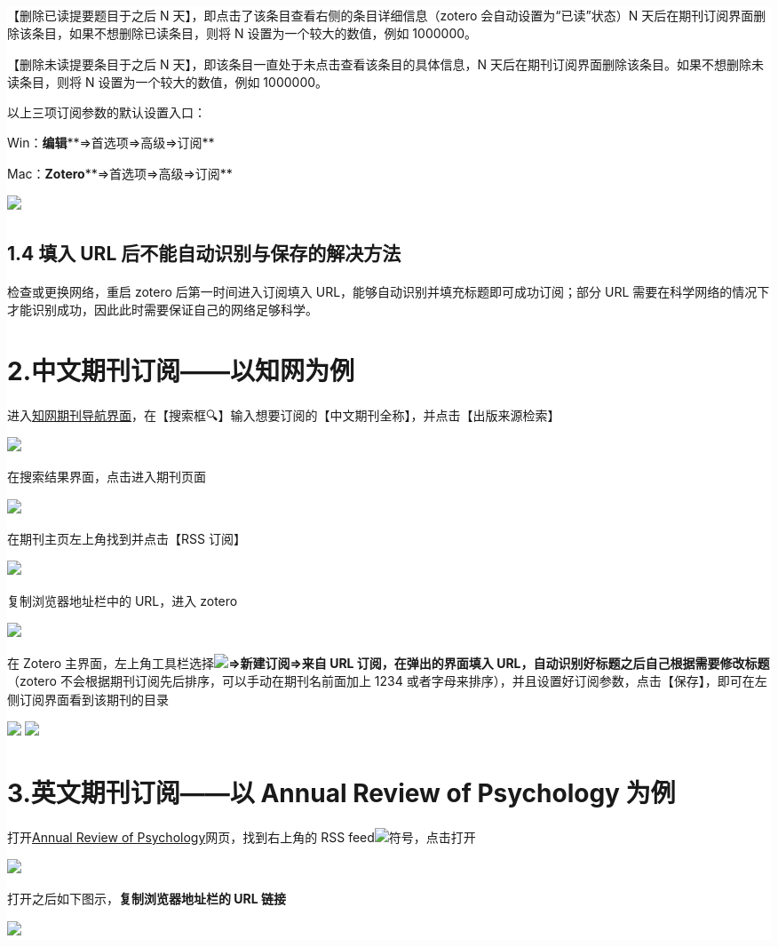 【删除已读提要题目于之后 N 天】，即点击了该条目查看右侧的条目详细信息（zotero 会自动设置为“已读”状态）N 天后在期刊订阅界面删除该条目，如果不想删除已读条目，则将 N 设置为一个较大的数值，例如 1000000。

【删除未读提要条目于之后 N 天】，即该条目一直处于未点击查看该条目的具体信息，N 天后在期刊订阅界面删除该条目。如果不想删除未读条目，则将 N 设置为一个较大的数值，例如 1000000。

以上三项订阅参数的默认设置入口：

Win：**编辑****=>首选项=>高级=>订阅**

Mac：**Zotero****=>首选项=>高级=>订阅**

<img src="https://cdn.nlark.com/yuque/0/2022/png/33624520/1665835957363-f1b76dcd-b622-414d-bac8-1478379cfb45.png" width="422" id="u3f4eb0f4" class="ne-image">

## 1.4 填入 URL 后不能自动识别与保存的解决方法

检查或更换网络，重启 zotero 后第一时间进入订阅填入 URL，能够自动识别并填充标题即可成功订阅；部分 URL 需要在科学网络的情况下才能识别成功，因此此时需要保证自己的网络足够科学。

# 2.中文期刊订阅——以知网为例

进入[知网期刊导航界面](https://navi.cnki.net/knavi/journals/index?uniplatform=NZKPT)，在【搜索框🔍】输入想要订阅的【中文期刊全称】，并点击【出版来源检索】

<img src="https://cdn.nlark.com/yuque/0/2022/png/33624520/1665831655647-0d386e5f-8462-4e01-82ae-00c8c3e09387.png" width="1278" id="uc01984aa" class="ne-image">

在搜索结果界面，点击进入期刊页面

<img src="https://cdn.nlark.com/yuque/0/2022/png/33624520/1665831684722-dcb6f3c7-70f2-4930-a1f1-8165e0a8cee7.png" width="844" id="A1M5d" class="ne-image">

在期刊主页左上角找到并点击【RSS 订阅】

<img src="https://cdn.nlark.com/yuque/0/2022/png/33624520/1665831750438-08dc9529-929d-4380-80d1-39a3c22a4437.png" width="1202" id="u7c58de7f" class="ne-image">

复制浏览器地址栏中的 URL，进入 zotero

<img src="https://cdn.nlark.com/yuque/0/2022/png/33624520/1665831858914-62eb0643-978b-4ff4-a52a-e12356c259a1.png" width="1112" id="u7f780c73" class="ne-image">

在 Zotero 主界面，左上角工具栏选择<img src="https://cdn.nlark.com/yuque/0/2022/png/33624520/1665542750005-8ce5c3dd-8af7-4b2a-9cc8-b9110f15c163.png" width="48" id="MVnNT" class="ne-image">**=>新建订阅=>来自 URL 订阅，在弹出的界面填入 URL，自动识别好标题之后自己根据需要修改标题**（zotero 不会根据期刊订阅先后排序，可以手动在期刊名前面加上 1234 或者字母来排序），并且设置好订阅参数，点击【保存】，即可在左侧订阅界面看到该期刊的目录

<img src="https://cdn.nlark.com/yuque/0/2022/png/33624520/1665832115963-e5fb38ef-2061-42ae-ae14-0bd014fc2cdc.png" width="397" id="u30bfa7bf" class="ne-image">

<img src="https://cdn.nlark.com/yuque/0/2022/png/33624520/1665832846805-231b29ca-1142-458d-9842-b29e06216761.png" width="903" id="u514456e1" class="ne-image">

# 3.英文期刊订阅——以 Annual Review of Psychology 为例

打开[Annual Review of Psychology](https://www.annualreviews.org/journal/psych)网页，找到右上角的 RSS feed<img src="https://cdn.nlark.com/yuque/0/2022/png/33624520/1666180901638-d766e1a7-4334-41e1-b177-faf1fde7aab1.png" width="21" id="udc050c3b" class="ne-image">符号，点击打开

<img src="https://cdn.nlark.com/yuque/0/2022/png/33624520/1666181020361-eef9eaaa-50f1-4bd6-ac1f-2a79a3a94cc8.png" width="1426" id="u5c68fea0" class="ne-image">

打开之后如下图示，**复制浏览器地址栏的 URL 链接**

<img src="https://cdn.nlark.com/yuque/0/2022/png/33624520/1666181123966-9f4abfa9-7ccc-48dc-a496-fe9ae2433bf0.png" width="1157" id="u5f4fa689" class="ne-image">
